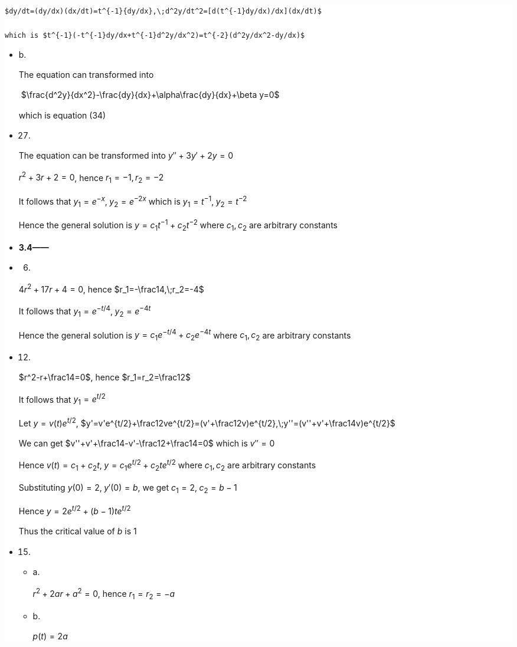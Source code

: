     $dy/dt=(dy/dx)(dx/dt)=t^{-1}{dy/dx},\;d^2y/dt^2=[d(t^{-1}dy/dx)/dx](dx/dt)$

    which is $t^{-1}(-t^{-1}dy/dx+t^{-1}d^2y/dx^2)=t^{-2}(d^2y/dx^2-dy/dx)$

  * b.

    The equation can transformed into 

    ​	$\frac{d^2y}{dx^2}-\frac{dy}{dx}+\alpha\frac{dy}{dx}+\beta y=0$

    which is equation $(34)$

    

* 27.

  The equation can be transformed into $y''+3y'+2y=0$

  $r^2+3r+2=0$, hence $r_1=-1,r_2=-2$

  It follows that $y_1=e^{-x},\;y_2=e^{-2x}$ which is $y_1=t^{-1},\;y_2=t^{-2}$

  Hence the general solution is $y=c_1t^{-1}+c_2t^{-2}$ where $c_1,c_2$ are arbitrary constants

  

* **3.4——**

* 6.

  $4r^2+17r+4=0$, hence $r_1=-\frac14,\;r_2=-4$

  It follows that $y_1=e^{-t/4},\;y_2=e^{-4t}$

  Hence the general solution is $y=c_1e^{-t/4}+c_2e^{-4t}$ where $c_1,c_2$ are arbitrary constants

  

* 12.

  $r^2-r+\frac14=0$, hence $r_1=r_2=\frac12$

  It follows that $y_1=e^{t/2}$

  Let $y=v(t)e^{t/2}$, $y'=v'e^{t/2}+\frac12ve^{t/2}=(v'+\frac12v)e^{t/2},\;y''=(v''+v'+\frac14v)e^{t/2}$

  We can get $v''+v'+\frac14-v'-\frac12+\frac14=0$ which is $v''=0$

  Hence $v(t)=c_1+c_2t,\;y=c_1e^{t/2}+c_2te^{t/2}$ where $c_1,c_2$ are arbitrary constants

  Substituting $y(0)=2,\;y'(0)=b$, we get $c_1=2,\;c_2=b-1​$

  Hence $y=2e^{t/2}+(b-1)te^{t/2}$

  Thus the critical value of $b​$ is 1

  

* 15.

  * a.

    $r^2+2ar+a^2=0$, hence $r_1=r_2=-a$

  * b.

    $p(t)=2a$
